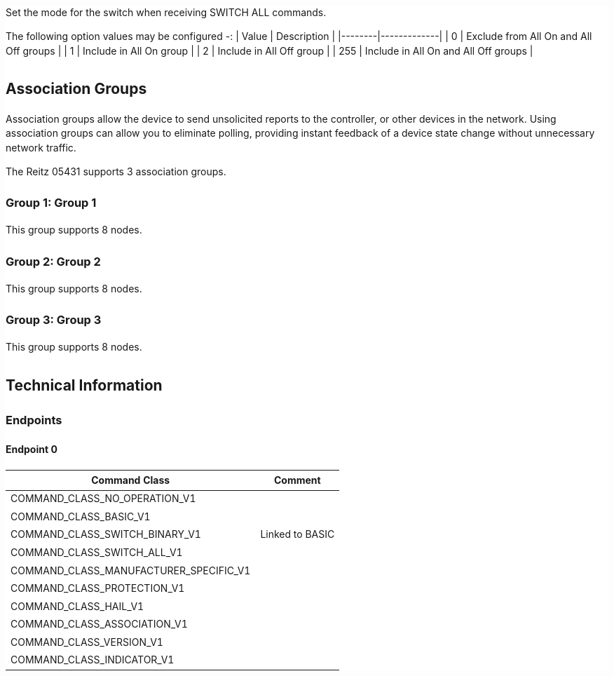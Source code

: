 Set the mode for the switch when receiving SWITCH ALL commands.

The following option values may be configured -:
| Value  | Description |
|--------|-------------|
| 0 | Exclude from All On and All Off groups |
| 1 | Include in All On group |
| 2 | Include in All Off group |
| 255 | Include in All On and All Off groups |


## Association Groups

Association groups allow the device to send unsolicited reports to the controller, or other devices in the network. Using association groups can allow you to eliminate polling, providing instant feedback of a device state change without unnecessary network traffic.

The Reitz 05431 supports 3 association groups.

### Group 1: Group 1


This group supports 8 nodes.

### Group 2: Group 2


This group supports 8 nodes.

### Group 3: Group 3


This group supports 8 nodes.

## Technical Information

### Endpoints

#### Endpoint 0

| Command Class | Comment |
|---------------|---------|
| COMMAND_CLASS_NO_OPERATION_V1| |
| COMMAND_CLASS_BASIC_V1| |
| COMMAND_CLASS_SWITCH_BINARY_V1| Linked to BASIC|
| COMMAND_CLASS_SWITCH_ALL_V1| |
| COMMAND_CLASS_MANUFACTURER_SPECIFIC_V1| |
| COMMAND_CLASS_PROTECTION_V1| |
| COMMAND_CLASS_HAIL_V1| |
| COMMAND_CLASS_ASSOCIATION_V1| |
| COMMAND_CLASS_VERSION_V1| |
| COMMAND_CLASS_INDICATOR_V1| |
